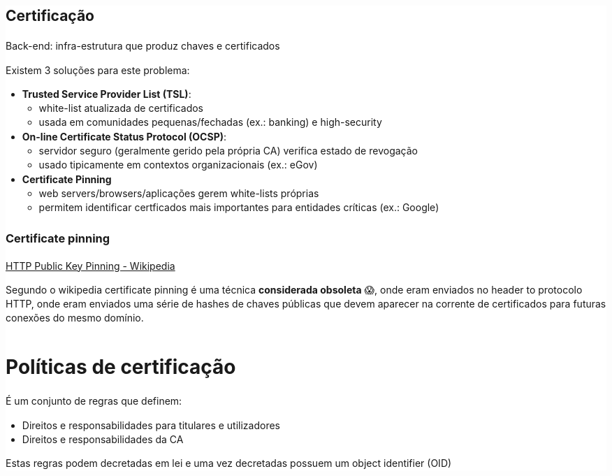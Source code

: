 ## Certificação
Back-end: infra-estrutura que produz chaves e certificados

Existem 3 soluções para este problema:
- **Trusted Service Provider List (TSL)**:
	- white-list atualizada de certificados
	- usada em comunidades pequenas/fechadas (ex.: banking) e high-security
- **On-line Certificate Status Protocol (OCSP)**:
	- servidor seguro (geralmente gerido pela própria CA) verifica estado de revogação
	- usado tipicamente em contextos organizacionais (ex.: eGov)
- **Certificate Pinning**
	- web servers/browsers/aplicações gerem white-lists próprias
	- permitem identificar certficados mais importantes para entidades críticas (ex.: Google)

### Certificate pinning
[HTTP Public Key Pinning - Wikipedia](https://en.wikipedia.org/wiki/HTTP_Public_Key_Pinning)

Segundo o wikipedia certificate pinning é uma técnica **considerada obsoleta** 😱, onde eram enviados no header to protocolo HTTP, onde eram enviados uma série de hashes de chaves públicas que devem aparecer na corrente de certificados para futuras conexões do mesmo domínio.

# Políticas de certificação
É um conjunto de regras que definem:
-   Direitos e responsabilidades para titulares e utilizadores
-   Direitos e responsabilidades da CA

Estas regras podem decretadas em lei e uma vez decretadas possuem um object identifier (OID)
